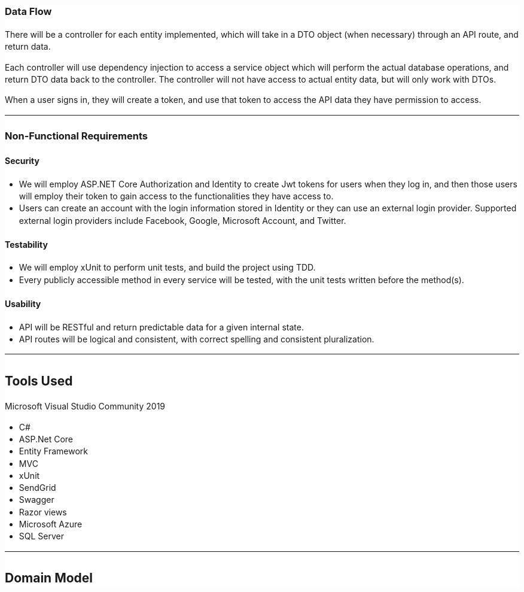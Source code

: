 ### Data Flow
There will be a controller for each entity implemented, which will take in a DTO object (when necessary) through an API route, and return data.

Each controller will use dependency injection to access a service object which will perform the actual database operations, and return DTO data back to the controller. The controller will not have access to actual entity data, but will only work with DTOs.

When a user signs in, they will create a token, and use that token to access the API data they have permission to access.

---

### Non-Functional Requirements 

#### Security

* We will employ ASP.NET Core Authorization and Identity to create Jwt tokens for users when they log in, and then those users will employ their token to gain access to the functionalities they have access to.
* Users can create an account with the login information stored in Identity or they can use an external login provider. Supported external login providers include Facebook, Google, Microsoft Account, and Twitter.

#### Testability

* We will employ xUnit to perform unit tests, and build the project using TDD.
* Every publicly accessible method in every service will be tested, with the unit tests written before the method(s).

#### Usability

* API will be RESTful and return predictable data for a given internal state.
* API routes will be logical and consistent, with correct spelling and consistent pluralization.

---

## Tools Used
Microsoft Visual Studio Community 2019 

- C#
- ASP.Net Core
- Entity Framework
- MVC
- xUnit
- SendGrid
- Swagger
- Razor views
- Microsoft Azure
- SQL Server


---
## Domain Model
